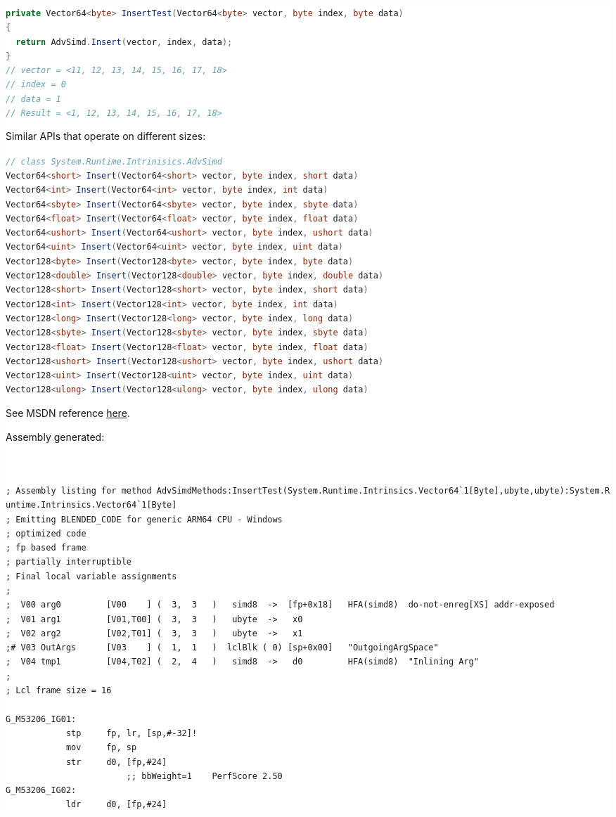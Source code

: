 ```csharp
private Vector64<byte> InsertTest(Vector64<byte> vector, byte index, byte data)
{
  return AdvSimd.Insert(vector, index, data);
}
// vector = <11, 12, 13, 14, 15, 16, 17, 18>
// index = 0
// data = 1
// Result = <1, 12, 13, 14, 15, 16, 17, 18>

```

Similar APIs that operate on different sizes:

```csharp
// class System.Runtime.Intrinisics.AdvSimd
Vector64<short> Insert(Vector64<short> vector, byte index, short data)
Vector64<int> Insert(Vector64<int> vector, byte index, int data)
Vector64<sbyte> Insert(Vector64<sbyte> vector, byte index, sbyte data)
Vector64<float> Insert(Vector64<float> vector, byte index, float data)
Vector64<ushort> Insert(Vector64<ushort> vector, byte index, ushort data)
Vector64<uint> Insert(Vector64<uint> vector, byte index, uint data)
Vector128<byte> Insert(Vector128<byte> vector, byte index, byte data)
Vector128<double> Insert(Vector128<double> vector, byte index, double data)
Vector128<short> Insert(Vector128<short> vector, byte index, short data)
Vector128<int> Insert(Vector128<int> vector, byte index, int data)
Vector128<long> Insert(Vector128<long> vector, byte index, long data)
Vector128<sbyte> Insert(Vector128<sbyte> vector, byte index, sbyte data)
Vector128<float> Insert(Vector128<float> vector, byte index, float data)
Vector128<ushort> Insert(Vector128<ushort> vector, byte index, ushort data)
Vector128<uint> Insert(Vector128<uint> vector, byte index, uint data)
Vector128<ulong> Insert(Vector128<ulong> vector, byte index, ulong data)
```


See MSDN reference [here](https://docs.microsoft.com/en-us/dotNet/api/system.runtime.intrinsics.arm.advsimd.insert?view=net-5.0).

Assembly generated:

```


; Assembly listing for method AdvSimdMethods:InsertTest(System.Runtime.Intrinsics.Vector64`1[Byte],ubyte,ubyte):System.Runtime.Intrinsics.Vector64`1[Byte]
; Emitting BLENDED_CODE for generic ARM64 CPU - Windows
; optimized code
; fp based frame
; partially interruptible
; Final local variable assignments
;
;  V00 arg0         [V00    ] (  3,  3   )   simd8  ->  [fp+0x18]   HFA(simd8)  do-not-enreg[XS] addr-exposed
;  V01 arg1         [V01,T00] (  3,  3   )   ubyte  ->   x0        
;  V02 arg2         [V02,T01] (  3,  3   )   ubyte  ->   x1        
;# V03 OutArgs      [V03    ] (  1,  1   )  lclBlk ( 0) [sp+0x00]   "OutgoingArgSpace"
;  V04 tmp1         [V04,T02] (  2,  4   )   simd8  ->   d0         HFA(simd8)  "Inlining Arg"
;
; Lcl frame size = 16

G_M53206_IG01:
            stp     fp, lr, [sp,#-32]!
            mov     fp, sp
            str     d0, [fp,#24]
						;; bbWeight=1    PerfScore 2.50
G_M53206_IG02:
            ldr     d0, [fp,#24]
```
